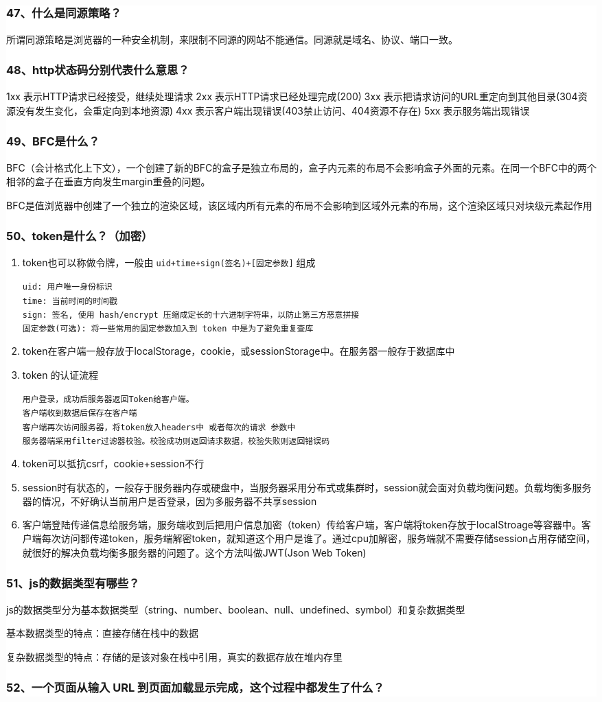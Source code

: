 ### 47、什么是同源策略？

所谓同源策略是浏览器的一种安全机制，来限制不同源的网站不能通信。同源就是域名、协议、端口一致。

### 48、http状态码分别代表什么意思？

1xx	表示HTTP请求已经接受，继续处理请求
2xx	表示HTTP请求已经处理完成(200)
3xx	表示把请求访问的URL重定向到其他目录(304资源没有发生变化，会重定向到本地资源)
4xx	表示客户端出现错误(403禁止访问、404资源不存在)
5xx	表示服务端出现错误

### 49、BFC是什么？

BFC（会计格式化上下文），一个创建了新的BFC的盒子是独立布局的，盒子内元素的布局不会影响盒子外面的元素。在同一个BFC中的两个相邻的盒子在垂直方向发生margin重叠的问题。

BFC是值浏览器中创建了一个独立的渲染区域，该区域内所有元素的布局不会影响到区域外元素的布局，这个渲染区域只对块级元素起作用

### 50、token是什么？（加密）

1. token也可以称做令牌，一般由 `uid+time+sign(签名)+[固定参数]` 组成

   ```
   uid: 用户唯一身份标识
   time: 当前时间的时间戳
   sign: 签名, 使用 hash/encrypt 压缩成定长的十六进制字符串，以防止第三方恶意拼接
   固定参数(可选): 将一些常用的固定参数加入到 token 中是为了避免重复查库
   ```

2. token在客户端一般存放于localStorage，cookie，或sessionStorage中。在服务器一般存于数据库中

3. token 的认证流程

   ```
   用户登录，成功后服务器返回Token给客户端。
   客户端收到数据后保存在客户端
   客户端再次访问服务器，将token放入headers中 或者每次的请求 参数中
   服务器端采用filter过滤器校验。校验成功则返回请求数据，校验失败则返回错误码
   ```

4. token可以抵抗csrf，cookie+session不行

5. session时有状态的，一般存于服务器内存或硬盘中，当服务器采用分布式或集群时，session就会面对负载均衡问题。负载均衡多服务器的情况，不好确认当前用户是否登录，因为多服务器不共享session

6. 客户端登陆传递信息给服务端，服务端收到后把用户信息加密（token）传给客户端，客户端将token存放于localStroage等容器中。客户端每次访问都传递token，服务端解密token，就知道这个用户是谁了。通过cpu加解密，服务端就不需要存储session占用存储空间，就很好的解决负载均衡多服务器的问题了。这个方法叫做JWT(Json Web Token)

### 51、js的数据类型有哪些？

js的数据类型分为基本数据类型（string、number、boolean、null、undefined、symbol）和复杂数据类型

基本数据类型的特点：直接存储在栈中的数据

复杂数据类型的特点：存储的是该对象在栈中引用，真实的数据存放在堆内存里

### 52、**一个页面从输入 URL 到页面加载显示完成，这个过程中都发生了什么？**
